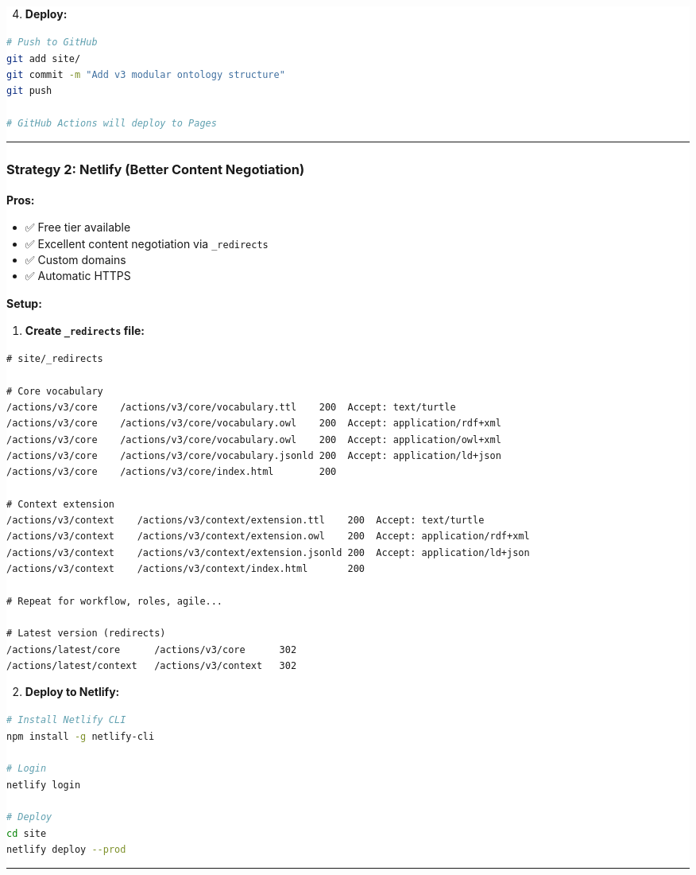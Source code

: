 4. **Deploy:**
```bash
# Push to GitHub
git add site/
git commit -m "Add v3 modular ontology structure"
git push

# GitHub Actions will deploy to Pages
```

---

### Strategy 2: Netlify (Better Content Negotiation)

**Pros:**
- ✅ Free tier available
- ✅ Excellent content negotiation via `_redirects`
- ✅ Custom domains
- ✅ Automatic HTTPS

**Setup:**

1. **Create `_redirects` file:**
```
# site/_redirects

# Core vocabulary
/actions/v3/core    /actions/v3/core/vocabulary.ttl    200  Accept: text/turtle
/actions/v3/core    /actions/v3/core/vocabulary.owl    200  Accept: application/rdf+xml
/actions/v3/core    /actions/v3/core/vocabulary.owl    200  Accept: application/owl+xml
/actions/v3/core    /actions/v3/core/vocabulary.jsonld 200  Accept: application/ld+json
/actions/v3/core    /actions/v3/core/index.html        200

# Context extension
/actions/v3/context    /actions/v3/context/extension.ttl    200  Accept: text/turtle
/actions/v3/context    /actions/v3/context/extension.owl    200  Accept: application/rdf+xml
/actions/v3/context    /actions/v3/context/extension.jsonld 200  Accept: application/ld+json
/actions/v3/context    /actions/v3/context/index.html       200

# Repeat for workflow, roles, agile...

# Latest version (redirects)
/actions/latest/core      /actions/v3/core      302
/actions/latest/context   /actions/v3/context   302
```

2. **Deploy to Netlify:**
```bash
# Install Netlify CLI
npm install -g netlify-cli

# Login
netlify login

# Deploy
cd site
netlify deploy --prod
```

---